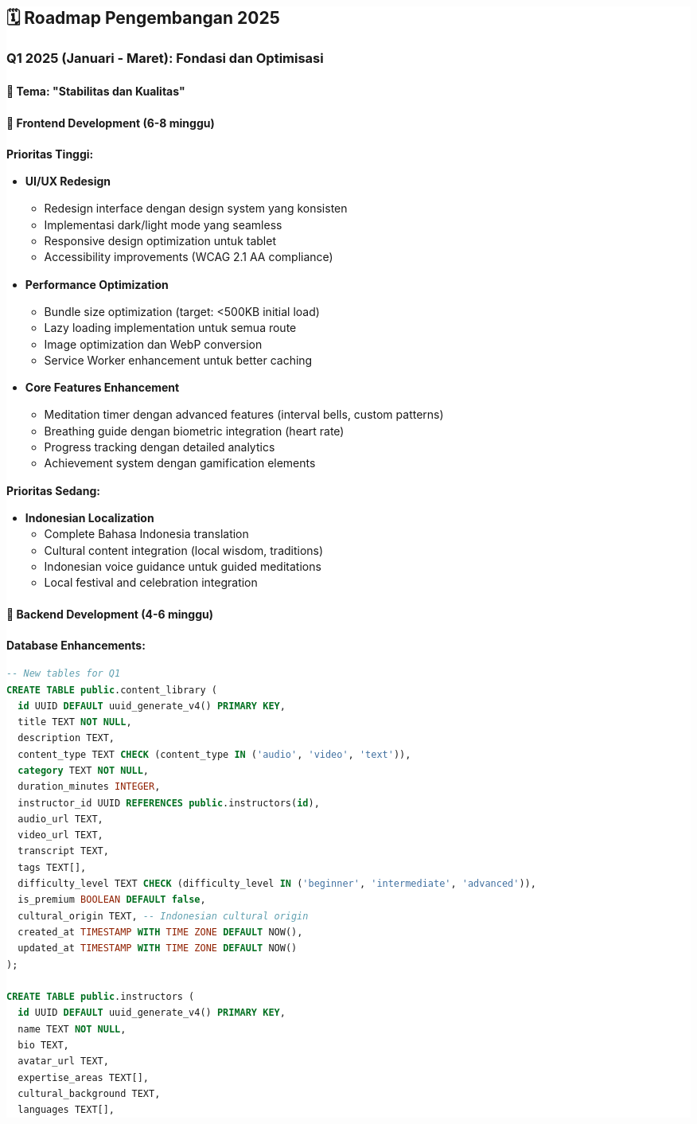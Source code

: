 ## 🗓️ Roadmap Pengembangan 2025

### Q1 2025 (Januari - Maret): Fondasi dan Optimisasi

#### 🎯 Tema: "Stabilitas dan Kualitas"

#### 📱 Frontend Development (6-8 minggu)
**Prioritas Tinggi:**
- **UI/UX Redesign**
  - Redesign interface dengan design system yang konsisten
  - Implementasi dark/light mode yang seamless
  - Responsive design optimization untuk tablet
  - Accessibility improvements (WCAG 2.1 AA compliance)
  
- **Performance Optimization**
  - Bundle size optimization (target: <500KB initial load)
  - Lazy loading implementation untuk semua route
  - Image optimization dan WebP conversion
  - Service Worker enhancement untuk better caching
  
- **Core Features Enhancement**
  - Meditation timer dengan advanced features (interval bells, custom patterns)
  - Breathing guide dengan biometric integration (heart rate)
  - Progress tracking dengan detailed analytics
  - Achievement system dengan gamification elements

**Prioritas Sedang:**
- **Indonesian Localization**
  - Complete Bahasa Indonesia translation
  - Cultural content integration (local wisdom, traditions)
  - Indonesian voice guidance untuk guided meditations
  - Local festival and celebration integration

#### 🔧 Backend Development (4-6 minggu)
**Database Enhancements:**
```sql
-- New tables for Q1
CREATE TABLE public.content_library (
  id UUID DEFAULT uuid_generate_v4() PRIMARY KEY,
  title TEXT NOT NULL,
  description TEXT,
  content_type TEXT CHECK (content_type IN ('audio', 'video', 'text')),
  category TEXT NOT NULL,
  duration_minutes INTEGER,
  instructor_id UUID REFERENCES public.instructors(id),
  audio_url TEXT,
  video_url TEXT,
  transcript TEXT,
  tags TEXT[],
  difficulty_level TEXT CHECK (difficulty_level IN ('beginner', 'intermediate', 'advanced')),
  is_premium BOOLEAN DEFAULT false,
  cultural_origin TEXT, -- Indonesian cultural origin
  created_at TIMESTAMP WITH TIME ZONE DEFAULT NOW(),
  updated_at TIMESTAMP WITH TIME ZONE DEFAULT NOW()
);

CREATE TABLE public.instructors (
  id UUID DEFAULT uuid_generate_v4() PRIMARY KEY,
  name TEXT NOT NULL,
  bio TEXT,
  avatar_url TEXT,
  expertise_areas TEXT[],
  cultural_background TEXT,
  languages TEXT[],
```